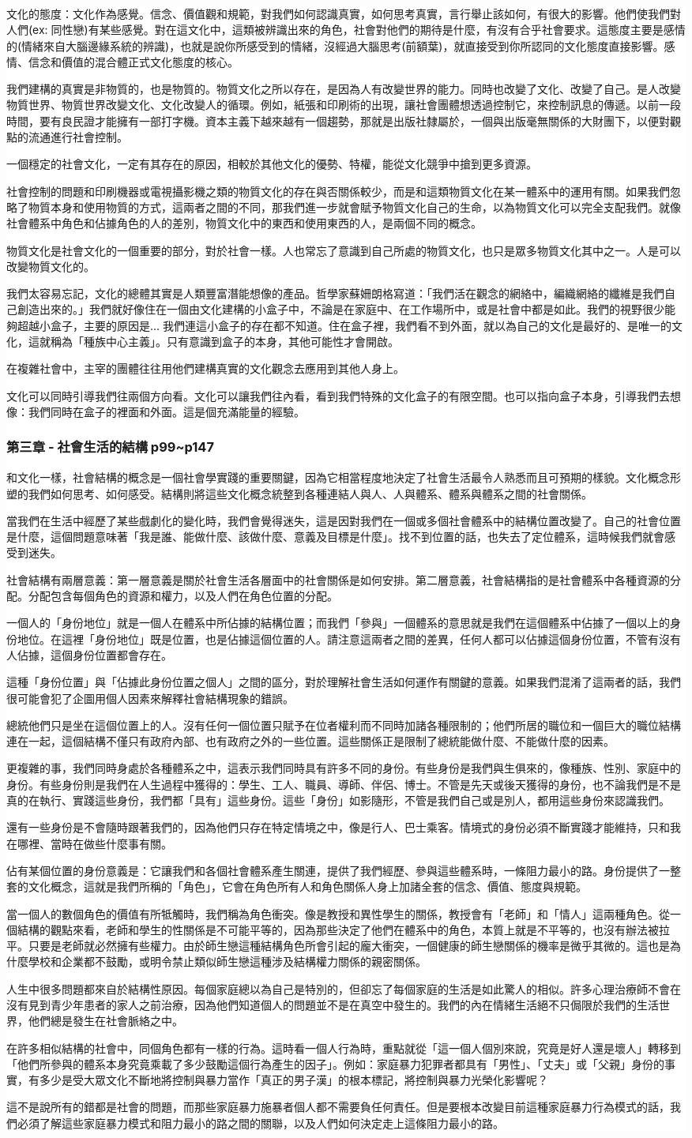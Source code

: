 文化的態度：文化作為感覺。信念、價值觀和規範，對我們如何認識真實，如何思考真實，言行舉止該如何，有很大的影響。他們使我們對人們(ex: 同性戀)有某些感覺。對在這文化中，這類被辨識出來的角色，社會對他們的期待是什麼，有沒有合乎社會要求。這態度主要是感情的(情緒來自大腦邊緣系統的辨識)，也就是說你所感受到的情緒，沒經過大腦思考(前額葉)，就直接受到你所認同的文化態度直接影響。感情、信念和價值的混合體正式文化態度的核心。

我們建構的真實是非物質的，也是物質的。物質文化之所以存在，是因為人有改變世界的能力。同時也改變了文化、改變了自己。是人改變物質世界、物質世界改變文化、文化改變人的循環。例如，紙張和印刷術的出現，讓社會團體想透過控制它，來控制訊息的傳遞。以前一段時間，要有良民證才能擁有一部打字機。資本主義下越來越有一個趨勢，那就是出版社隸屬於，一個與出版毫無關係的大財團下，以便對觀點的流通進行社會控制。

一個穩定的社會文化，一定有其存在的原因，相較於其他文化的優勢、特權，能從文化競爭中搶到更多資源。

社會控制的問題和印刷機器或電視攝影機之類的物質文化的存在與否關係較少，而是和這類物質文化在某一體系中的運用有關。如果我們忽略了物質本身和使用物質的方式，這兩者之間的不同，那我們進一步就會賦予物質文化自己的生命，以為物質文化可以完全支配我們。就像社會體系中角色和佔據角色的人的差別，物質文化中的東西和使用東西的人，是兩個不同的概念。

物質文化是社會文化的一個重要的部分，對於社會一樣。人也常忘了意識到自己所處的物質文化，也只是眾多物質文化其中之一。人是可以改變物質文化的。

我們太容易忘記，文化的總體其實是人類豐富潛能想像的產品。哲學家蘇姍朗格寫道：「我們活在觀念的網絡中，編織網絡的纖維是我們自己創造出來的。」我們就好像住在一個由文化建構的小盒子中，不論是在家庭中、在工作場所中，或是社會中都是如此。我們的視野很少能夠超越小盒子，主要的原因是... 我們連這小盒子的存在都不知道。住在盒子裡，我們看不到外面，就以為自己的文化是最好的、是唯一的文化，這就稱為「種族中心主義」。只有意識到盒子的本身，其他可能性才會開啟。

在複雜社會中，主宰的團體往往用他們建構真實的文化觀念去應用到其他人身上。

文化可以同時引導我們往兩個方向看。文化可以讓我們往內看，看到我們特殊的文化盒子的有限空間。也可以指向盒子本身，引導我們去想像：我們同時在盒子的裡面和外面。這是個充滿能量的經驗。

### 第三章 - 社會生活的結構 p99~p147
和文化一樣，社會結構的概念是一個社會學實踐的重要關鍵，因為它相當程度地決定了社會生活最令人熟悉而且可預期的樣貌。文化概念形塑的我們如何思考、如何感受。結構則將這些文化概念統整到各種連結人與人、人與體系、體系與體系之間的社會關係。

當我們在生活中經歷了某些戲劇化的變化時，我們會覺得迷失，這是因對我們在一個或多個社會體系中的結構位置改變了。自己的社會位置是什麼，這個問題意味著「我是誰、能做什麼、該做什麼、意義及目標是什麼」。找不到位置的話，也失去了定位體系，這時候我們就會感受到迷失。

社會結構有兩層意義：第一層意義是關於社會生活各層面中的社會關係是如何安排。第二層意義，社會結構指的是社會體系中各種資源的分配。分配包含每個角色的資源和權力，以及人們在角色位置的分配。

一個人的「身份地位」就是一個人在體系中所佔據的結構位置；而我們「參與」一個體系的意思就是我們在這個體系中佔據了一個以上的身份地位。在這裡「身份地位」既是位置，也是佔據這個位置的人。請注意這兩者之間的差異，任何人都可以佔據這個身份位置，不管有沒有人佔據，這個身份位置都會存在。

這種「身份位置」與「佔據此身份位置之個人」之間的區分，對於理解社會生活如何運作有關鍵的意義。如果我們混淆了這兩者的話，我們很可能會犯了企圖用個人因素來解釋社會結構現象的錯誤。

總統他們只是坐在這個位置上的人。沒有任何一個位置只賦予在位者權利而不同時加諸各種限制的；他們所居的職位和一個巨大的職位結構連在一起，這個結構不僅只有政府內部、也有政府之外的一些位置。這些關係正是限制了總統能做什麼、不能做什麼的因素。

更複雜的事，我們同時身處於各種體系之中，這表示我們同時具有許多不同的身份。有些身份是我們與生俱來的，像種族、性別、家庭中的身份。有些身份則是我們在人生過程中獲得的：學生、工人、職員、導師、伴侶、博士。不管是先天或後天獲得的身份，也不論我們是不是真的在執行、實踐這些身份，我們都「具有」這些身份。這些「身份」如影隨形，不管是我們自己或是別人，都用這些身份來認識我們。

還有一些身份是不會隨時跟著我們的，因為他們只存在特定情境之中，像是行人、巴士乘客。情境式的身份必須不斷實踐才能維持，只和我在哪裡、當時在做些什麼事有關。

佔有某個位置的身份意義是：它讓我們和各個社會體系產生關連，提供了我們經歷、參與這些體系時，一條阻力最小的路。身份提供了一整套的文化概念，這就是我們所稱的「角色」，它會在角色所有人和角色關係人身上加諸全套的信念、價值、態度與規範。

當一個人的數個角色的價值有所牴觸時，我們稱為角色衝突。像是教授和異性學生的關係，教授會有「老師」和「情人」這兩種角色。從一個結構的觀點來看，老師和學生的性關係是不可能平等的，因為那些決定了他們在體系中的角色，本質上就是不平等的，也沒有辦法被拉平。只要是老師就必然擁有些權力。由於師生戀這種結構角色所會引起的龐大衝突，一個健康的師生戀關係的機率是微乎其微的。這也是為什麼學校和企業都不鼓勵，或明令禁止類似師生戀這種涉及結構權力關係的親密關係。

人生中很多問題都來自於結構性原因。每個家庭總以為自己是特別的，但卻忘了每個家庭的生活是如此驚人的相似。許多心理治療師不會在沒有見到青少年患者的家人之前治療，因為他們知道個人的問題並不是在真空中發生的。我們的內在情緒生活絕不只侷限於我們的生活世界，他們總是發生在社會脈絡之中。

在許多相似結構的社會中，同個角色都有一樣的行為。這時看一個人行為時，重點就從「這一個人個別來說，究竟是好人還是壞人」轉移到「他們所參與的體系本身究竟乘載了多少鼓勵這個行為產生的因子」。例如：家庭暴力犯罪者都具有「男性」、「丈夫」或「父親」身份的事實，有多少是受大眾文化不斷地將控制與暴力當作「真正的男子漢」的根本標記，將控制與暴力光榮化影響呢？

這不是說所有的錯都是社會的問題，而那些家庭暴力施暴者個人都不需要負任何責任。但是要根本改變目前這種家庭暴力行為模式的話，我們必須了解這些家庭暴力模式和阻力最小的路之間的關聯，以及人們如何決定走上這條阻力最小的路。
